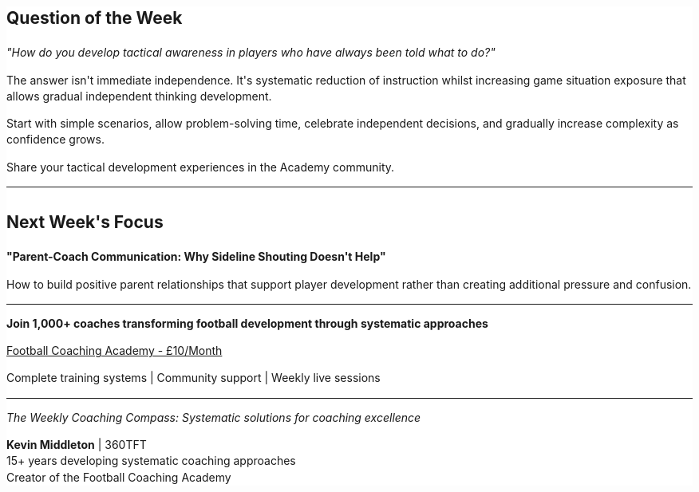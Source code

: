 ## Question of the Week

*"How do you develop tactical awareness in players who have always been told what to do?"*

The answer isn't immediate independence. It's systematic reduction of instruction whilst increasing game situation exposure that allows gradual independent thinking development.

Start with simple scenarios, allow problem-solving time, celebrate independent decisions, and gradually increase complexity as confidence grows.

Share your tactical development experiences in the Academy community.

---

## Next Week's Focus

**"Parent-Coach Communication: Why Sideline Shouting Doesn't Help"**

How to build positive parent relationships that support player development rather than creating additional pressure and confusion.

---

**Join 1,000+ coaches transforming football development through systematic approaches**

[Football Coaching Academy - £10/Month](https://www.skool.com/coachingacademy)

Complete training systems | Community support | Weekly live sessions

---

*The Weekly Coaching Compass: Systematic solutions for coaching excellence*

**Kevin Middleton** | 360TFT  
15+ years developing systematic coaching approaches  
Creator of the Football Coaching Academy